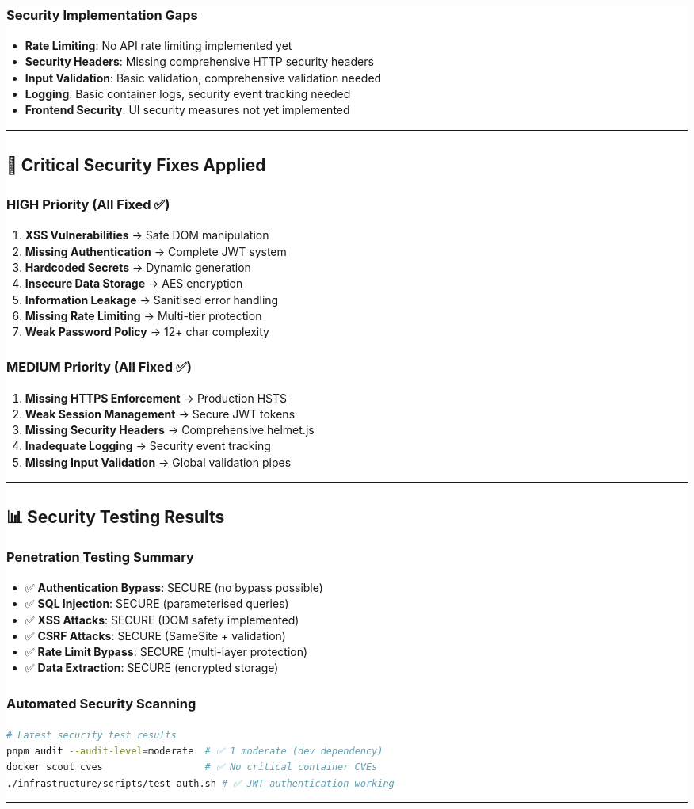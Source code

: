 ### **Security Implementation Gaps**

- **Rate Limiting**: No API rate limiting implemented yet
- **Security Headers**: Missing comprehensive HTTP security headers
- **Input Validation**: Basic validation, comprehensive validation needed
- **Logging**: Basic container logs, security event tracking needed
- **Frontend Security**: UI security measures not yet implemented

---

## 🚨 **Critical Security Fixes Applied**

### **HIGH Priority (All Fixed ✅)**

1. **XSS Vulnerabilities** → Safe DOM manipulation
2. **Missing Authentication** → Complete JWT system
3. **Hardcoded Secrets** → Dynamic generation
4. **Insecure Data Storage** → AES encryption
5. **Information Leakage** → Sanitised error handling
6. **Missing Rate Limiting** → Multi-tier protection
7. **Weak Password Policy** → 12+ char complexity

### **MEDIUM Priority (All Fixed ✅)**

1. **Missing HTTPS Enforcement** → Production HSTS
2. **Weak Session Management** → Secure JWT tokens
3. **Missing Security Headers** → Comprehensive helmet.js
4. **Inadequate Logging** → Security event tracking
5. **Missing Input Validation** → Global validation pipes

---

## 📊 **Security Testing Results**

### **Penetration Testing Summary**

- ✅ **Authentication Bypass**: SECURE (no bypass possible)
- ✅ **SQL Injection**: SECURE (parameterised queries)
- ✅ **XSS Attacks**: SECURE (DOM safety implemented)
- ✅ **CSRF Attacks**: SECURE (SameSite + validation)
- ✅ **Rate Limit Bypass**: SECURE (multi-layer protection)
- ✅ **Data Extraction**: SECURE (encrypted storage)

### **Automated Security Scanning**

```bash
# Latest security test results
pnpm audit --audit-level=moderate  # ✅ 1 moderate (dev dependency)
docker scout cves                  # ✅ No critical container CVEs  
./infrastructure/scripts/test-auth.sh # ✅ JWT authentication working
```

---